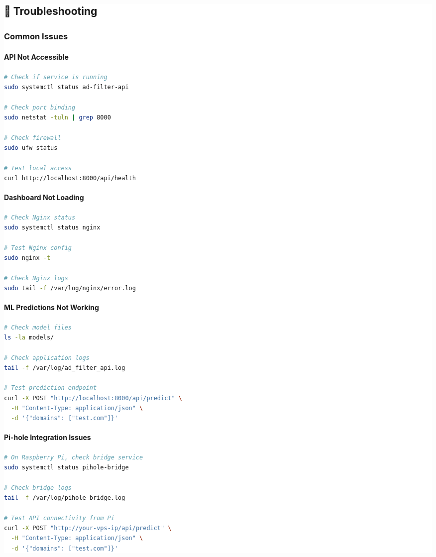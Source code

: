 ## 🔧 Troubleshooting

### Common Issues

#### API Not Accessible
```bash
# Check if service is running
sudo systemctl status ad-filter-api

# Check port binding
sudo netstat -tuln | grep 8000

# Check firewall
sudo ufw status

# Test local access
curl http://localhost:8000/api/health
```

#### Dashboard Not Loading
```bash
# Check Nginx status
sudo systemctl status nginx

# Test Nginx config
sudo nginx -t

# Check Nginx logs
sudo tail -f /var/log/nginx/error.log
```

#### ML Predictions Not Working
```bash
# Check model files
ls -la models/

# Check application logs
tail -f /var/log/ad_filter_api.log

# Test prediction endpoint
curl -X POST "http://localhost:8000/api/predict" \
  -H "Content-Type: application/json" \
  -d '{"domains": ["test.com"]}'
```

#### Pi-hole Integration Issues
```bash
# On Raspberry Pi, check bridge service
sudo systemctl status pihole-bridge

# Check bridge logs
tail -f /var/log/pihole_bridge.log

# Test API connectivity from Pi
curl -X POST "http://your-vps-ip/api/predict" \
  -H "Content-Type: application/json" \
  -d '{"domains": ["test.com"]}'
```
